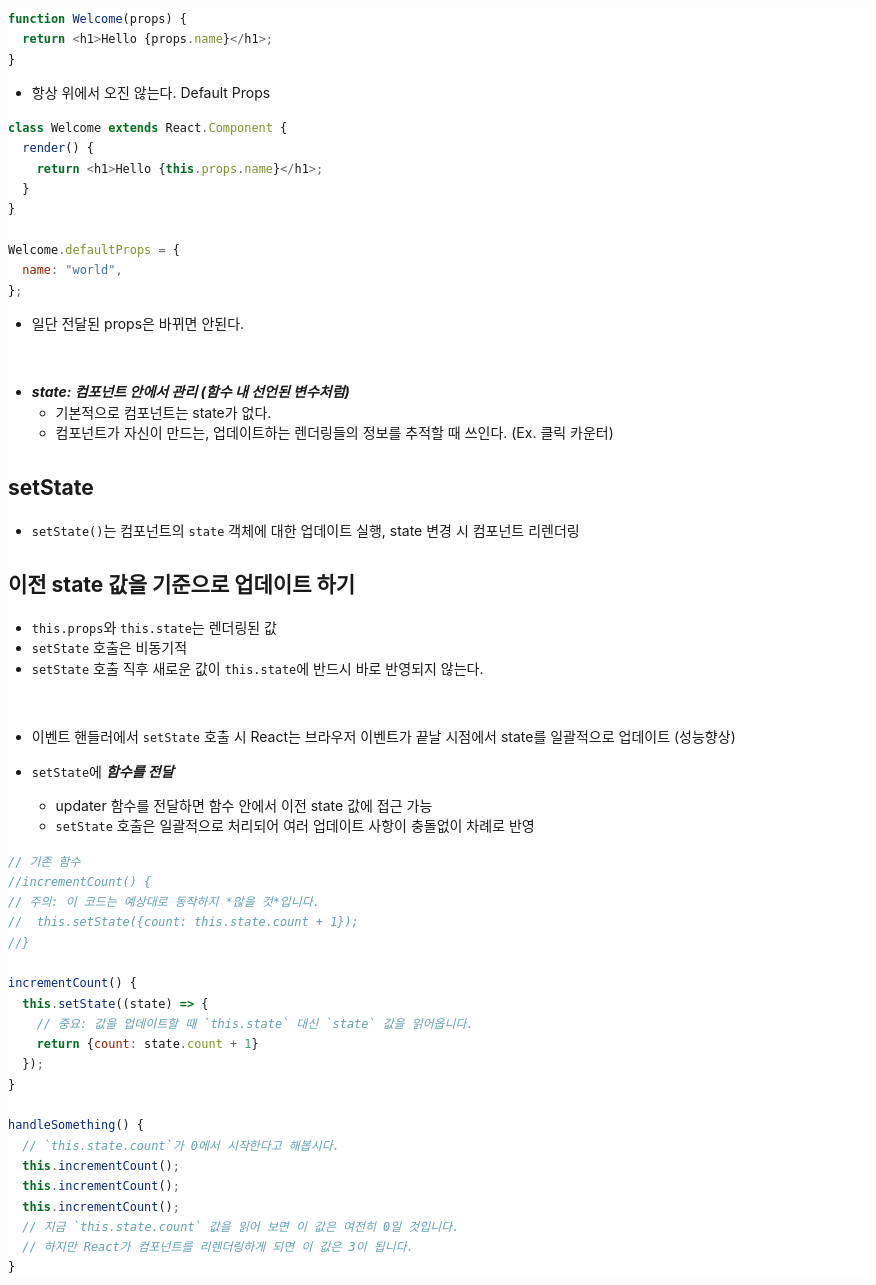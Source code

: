   ```javascript
  function Welcome(props) {
    return <h1>Hello {props.name}</h1>;
  }
  ```

  - 항상 위에서 오진 않는다. Default Props

  ```javascript
  class Welcome extends React.Component {
    render() {
      return <h1>Hello {this.props.name}</h1>;
    }
  }

  Welcome.defaultProps = {
    name: "world",
  };
  ```

  - 일단 전달된 props은 바뀌면 안된다.
  <br>

- ***state: 컴포넌트 안에서 관리 (함수 내 선언된 변수처럼)***
  - 기본적으로 컴포넌트는 state가 없다.
  - 컴포넌트가 자신이 만드는, 업데이트하는 렌더링들의 정보를 추적할 때 쓰인다. (Ex. 클릭 카운터)

## setState

- `setState()`는 컴포넌트의 `state` 객체에 대한 업데이트 실행, state 변경 시 컴포넌트 리렌더링

## 이전 state 값을 기준으로 업데이트 하기

- `this.props`와 `this.state`는 렌더링된 값
- `setState` 호출은 비동기적
- `setState` 호출 직후 새로운 값이 `this.state`에 반드시 바로 반영되지 않는다.
<br>

- 이벤트 핸들러에서 `setState` 호출 시 React는 브라우저 이벤트가 끝날 시점에서 state를 일괄적으로 업데이트 (성능향상)

- `setState`에 ***함수를 전달***
  - updater 함수를 전달하면 함수 안에서 이전 state 값에 접근 가능
  - `setState` 호출은 일괄적으로 처리되어 여러 업데이트 사항이 충돌없이 차례로 반영

```javascript
// 기존 함수
//incrementCount() {
// 주의: 이 코드는 예상대로 동작하지 *않을 것*입니다.
//  this.setState({count: this.state.count + 1});
//}

incrementCount() {
  this.setState((state) => {
    // 중요: 값을 업데이트할 때 `this.state` 대신 `state` 값을 읽어옵니다.
    return {count: state.count + 1}
  });
}

handleSomething() {
  // `this.state.count`가 0에서 시작한다고 해봅시다.
  this.incrementCount();
  this.incrementCount();
  this.incrementCount();
  // 지금 `this.state.count` 값을 읽어 보면 이 값은 여전히 0일 것입니다.
  // 하지만 React가 컴포넌트를 리렌더링하게 되면 이 값은 3이 됩니다.
}
```
